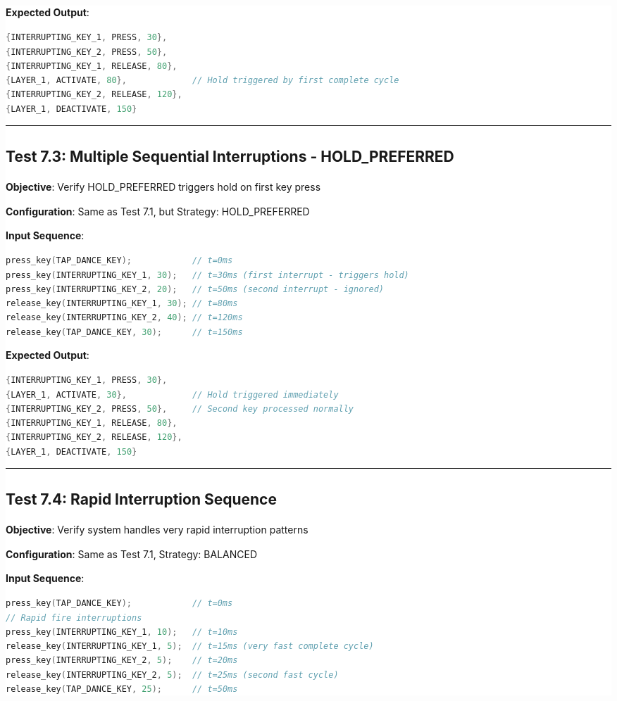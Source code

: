 **Expected Output**:
```cpp
{INTERRUPTING_KEY_1, PRESS, 30},
{INTERRUPTING_KEY_2, PRESS, 50},
{INTERRUPTING_KEY_1, RELEASE, 80},
{LAYER_1, ACTIVATE, 80},             // Hold triggered by first complete cycle
{INTERRUPTING_KEY_2, RELEASE, 120},
{LAYER_1, DEACTIVATE, 150}
```

---

## Test 7.3: Multiple Sequential Interruptions - HOLD_PREFERRED

**Objective**: Verify HOLD_PREFERRED triggers hold on first key press

**Configuration**: Same as Test 7.1, but Strategy: HOLD_PREFERRED

**Input Sequence**:
```cpp
press_key(TAP_DANCE_KEY);            // t=0ms
press_key(INTERRUPTING_KEY_1, 30);   // t=30ms (first interrupt - triggers hold)
press_key(INTERRUPTING_KEY_2, 20);   // t=50ms (second interrupt - ignored)
release_key(INTERRUPTING_KEY_1, 30); // t=80ms
release_key(INTERRUPTING_KEY_2, 40); // t=120ms
release_key(TAP_DANCE_KEY, 30);      // t=150ms
```

**Expected Output**:
```cpp
{INTERRUPTING_KEY_1, PRESS, 30},
{LAYER_1, ACTIVATE, 30},             // Hold triggered immediately
{INTERRUPTING_KEY_2, PRESS, 50},     // Second key processed normally
{INTERRUPTING_KEY_1, RELEASE, 80},
{INTERRUPTING_KEY_2, RELEASE, 120},
{LAYER_1, DEACTIVATE, 150}
```

---

## Test 7.4: Rapid Interruption Sequence

**Objective**: Verify system handles very rapid interruption patterns

**Configuration**: Same as Test 7.1, Strategy: BALANCED

**Input Sequence**:
```cpp
press_key(TAP_DANCE_KEY);            // t=0ms
// Rapid fire interruptions
press_key(INTERRUPTING_KEY_1, 10);   // t=10ms
release_key(INTERRUPTING_KEY_1, 5);  // t=15ms (very fast complete cycle)
press_key(INTERRUPTING_KEY_2, 5);    // t=20ms
release_key(INTERRUPTING_KEY_2, 5);  // t=25ms (second fast cycle)
release_key(TAP_DANCE_KEY, 25);      // t=50ms
```
